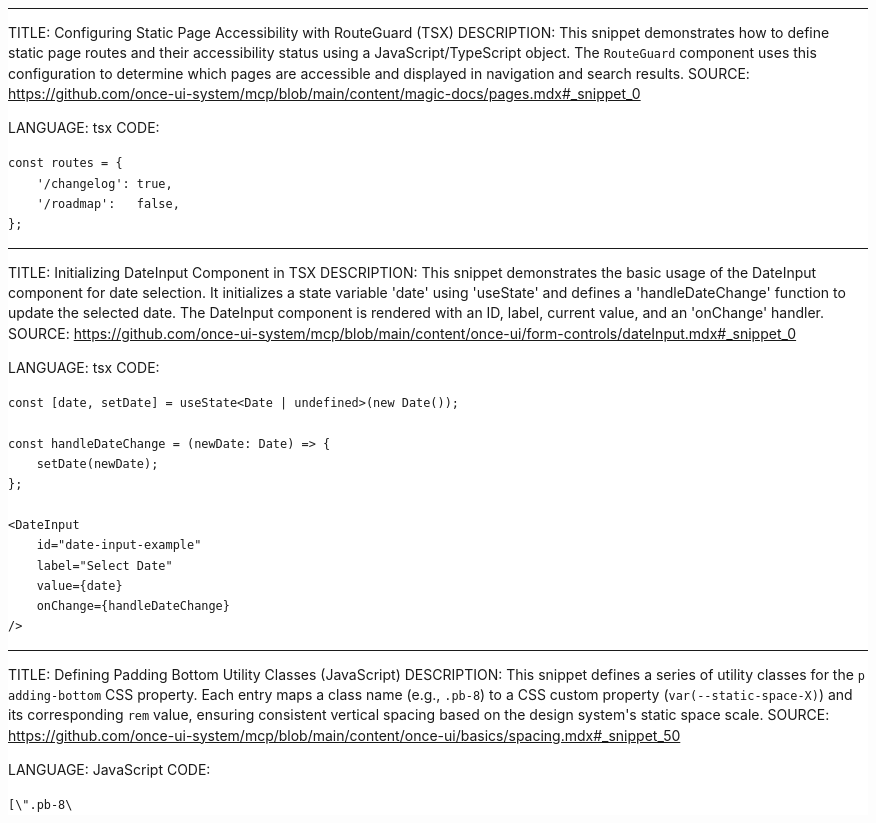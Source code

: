 ----------------------------------------

TITLE: Configuring Static Page Accessibility with RouteGuard (TSX)
DESCRIPTION: This snippet demonstrates how to define static page routes and their accessibility status using a JavaScript/TypeScript object. The `RouteGuard` component uses this configuration to determine which pages are accessible and displayed in navigation and search results.
SOURCE: https://github.com/once-ui-system/mcp/blob/main/content/magic-docs/pages.mdx#_snippet_0

LANGUAGE: tsx
CODE:
```
const routes = {
    '/changelog': true,
    '/roadmap':   false,
};
```

----------------------------------------

TITLE: Initializing DateInput Component in TSX
DESCRIPTION: This snippet demonstrates the basic usage of the DateInput component for date selection. It initializes a state variable 'date' using 'useState' and defines a 'handleDateChange' function to update the selected date. The DateInput component is rendered with an ID, label, current value, and an 'onChange' handler.
SOURCE: https://github.com/once-ui-system/mcp/blob/main/content/once-ui/form-controls/dateInput.mdx#_snippet_0

LANGUAGE: tsx
CODE:
```
const [date, setDate] = useState<Date | undefined>(new Date());
  
const handleDateChange = (newDate: Date) => {
    setDate(newDate);
};

<DateInput
    id="date-input-example"
    label="Select Date"
    value={date}
    onChange={handleDateChange}
/>
```

----------------------------------------

TITLE: Defining Padding Bottom Utility Classes (JavaScript)
DESCRIPTION: This snippet defines a series of utility classes for the `padding-bottom` CSS property. Each entry maps a class name (e.g., `.pb-8`) to a CSS custom property (`var(--static-space-X)`) and its corresponding `rem` value, ensuring consistent vertical spacing based on the design system's static space scale.
SOURCE: https://github.com/once-ui-system/mcp/blob/main/content/once-ui/basics/spacing.mdx#_snippet_50

LANGUAGE: JavaScript
CODE:
```
[\".pb-8\
```
